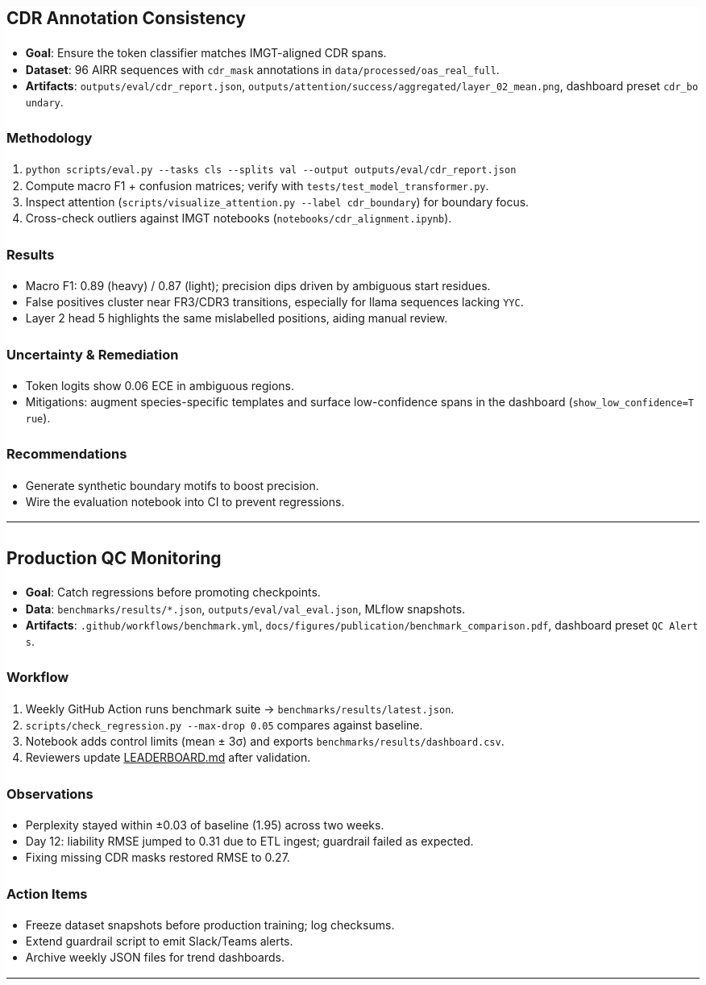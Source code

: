 
## CDR Annotation Consistency

- **Goal**: Ensure the token classifier matches IMGT-aligned CDR spans.  
- **Dataset**: 96 AIRR sequences with `cdr_mask` annotations in `data/processed/oas_real_full`.  
- **Artifacts**: `outputs/eval/cdr_report.json`, `outputs/attention/success/aggregated/layer_02_mean.png`, dashboard preset `cdr_boundary`.

### Methodology
1. `python scripts/eval.py --tasks cls --splits val --output outputs/eval/cdr_report.json`
2. Compute macro F1 + confusion matrices; verify with `tests/test_model_transformer.py`.
3. Inspect attention (`scripts/visualize_attention.py --label cdr_boundary`) for boundary focus.
4. Cross-check outliers against IMGT notebooks (`notebooks/cdr_alignment.ipynb`).

### Results
- Macro F1: 0.89 (heavy) / 0.87 (light); precision dips driven by ambiguous start residues.
- False positives cluster near FR3/CDR3 transitions, especially for llama sequences lacking `YYC`.
- Layer 2 head 5 highlights the same mislabelled positions, aiding manual review.

### Uncertainty & Remediation
- Token logits show 0.06 ECE in ambiguous regions.  
- Mitigations: augment species-specific templates and surface low-confidence spans in the dashboard (`show_low_confidence=True`).

### Recommendations
- Generate synthetic boundary motifs to boost precision.  
- Wire the evaluation notebook into CI to prevent regressions.

---

## Production QC Monitoring

- **Goal**: Catch regressions before promoting checkpoints.  
- **Data**: `benchmarks/results/*.json`, `outputs/eval/val_eval.json`, MLflow snapshots.  
- **Artifacts**: `.github/workflows/benchmark.yml`, `docs/figures/publication/benchmark_comparison.pdf`, dashboard preset `QC Alerts`.

### Workflow
1. Weekly GitHub Action runs benchmark suite → `benchmarks/results/latest.json`.
2. `scripts/check_regression.py --max-drop 0.05` compares against baseline.
3. Notebook adds control limits (mean ± 3σ) and exports `benchmarks/results/dashboard.csv`.
4. Reviewers update [LEADERBOARD.md](../LEADERBOARD.md) after validation.

### Observations
- Perplexity stayed within ±0.03 of baseline (1.95) across two weeks.
- Day 12: liability RMSE jumped to 0.31 due to ETL ingest; guardrail failed as expected.
- Fixing missing CDR masks restored RMSE to 0.27.

### Action Items
- Freeze dataset snapshots before production training; log checksums.  
- Extend guardrail script to emit Slack/Teams alerts.  
- Archive weekly JSON files for trend dashboards.

---